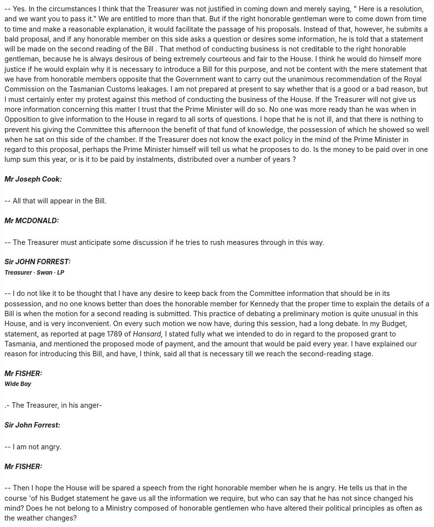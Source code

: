 -- Yes. In the circumstances I think that the Treasurer was not justified in coming down and merely saying, " Here is a resolution, and we want you to pass it." We are entitled to more than that. But if the right honorable gentleman were to come down from time to time and make a reasonable explanation, it would facilitate the passage of his proposals. Instead of that, however, he submits a bald proposal, and if any honorable member on this side asks a question or desires some information, he is told that a statement will be made on the second reading of the Bill . That method of conducting business is not creditable to the right honorable gentleman, because he is always desirous of being extremely courteous and fair to the House. I think he would do himself more justice if he would explain why it is necessary to introduce a Bill for this purpose, and not be content with the mere statement that we have from honorable members opposite that the Government want to carry out the unanimous recommendation of the Royal Commission on the Tasmanian Customs leakages. I am not prepared at present to say whether that is a good or a bad reason, but I must certainly enter my protest against this method of conducting the business of the House. If the Treasurer will not give us more information concerning this matter I trust that the Prime Minister will do so. No one was more ready than he was when in Opposition to give information to the House in regard to all sorts of questions. I hope that he is not ill, and that there is nothing to prevent his giving the Committee this afternoon the benefit of that fund of knowledge, the possession of which he showed so well when he sat on this side of the chamber. If the Treasurer does not know the exact policy in the mind of the Prime Minister in regard to this proposal, perhaps the Prime Minister himself will tell us what he proposes to do. Is the money to be paid over in one lump sum this year, or is it to be paid by instalments, distributed over a number of years ? 

##### Mr Joseph Cook:

-- All that will appear in the Bill. 

##### Mr MCDONALD:

-- The Treasurer must anticipate some discussion if he tries to rush measures through in this way. 

##### Sir JOHN FORREST:<br><small class="text-muted">Treasurer &middot; Swan &middot; LP</small>

-- I do not like it to be thought that I have any desire to keep back from the Committee information that should be in its possession, and no one knows better than does the honorable member for Kennedy that the proper time to explain the details of a Bill is when the motion for a second reading is submitted. This practice of debating a preliminary motion is quite unusual in this House, and is very inconvenient. On every such motion we now have, during this session, had a long debate. In my Budget, statement, as reported at page 1789 of  *Hansard,*  I stated fully what we intended to do in regard to the proposed grant to Tasmania, and mentioned the proposed mode of payment, and the amount that would be paid every year. I have explained our reason for introducing this Bill, and have, I think, said all that is necessary till we reach the second-reading stage. 

##### Mr FISHER:<br><small class="text-muted">Wide Bay</small>

.- The Treasurer, in his anger- 

##### Sir John Forrest:

-- I am not angry. 

##### Mr FISHER:

-- Then I hope the House will be spared a speech from the right honorable member when he is angry. He tells us that in the course 'of his Budget statement he gave us all the information we require, but who can say that he has not since changed his mind? Does he not belong to a Ministry composed of honorable gentlemen who have altered their political principles as often as the weather changes? 
